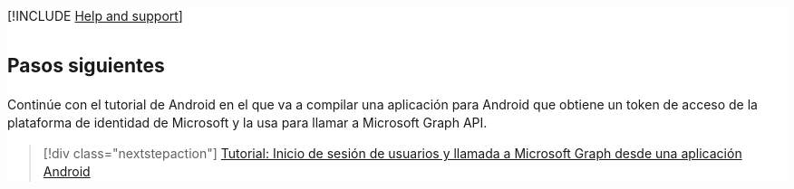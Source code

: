 [!INCLUDE [Help and support](../../../includes/active-directory-develop-help-support-include.md)]

## <a name="next-steps"></a>Pasos siguientes

Continúe con el tutorial de Android en el que va a compilar una aplicación para Android que obtiene un token de acceso de la plataforma de identidad de Microsoft y la usa para llamar a Microsoft Graph API.

> [!div class="nextstepaction"]
> [Tutorial: Inicio de sesión de usuarios y llamada a Microsoft Graph desde una aplicación Android](tutorial-v2-android.md)